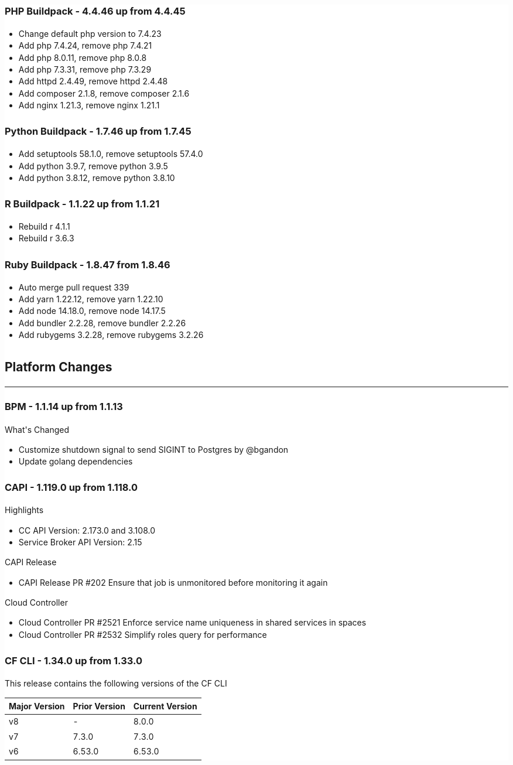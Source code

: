 ### PHP Buildpack - 4.4.46 up from 4.4.45
* Change default php version to 7.4.23
* Add php 7.4.24, remove php 7.4.21
* Add php 8.0.11, remove php 8.0.8
* Add php 7.3.31, remove php 7.3.29
* Add httpd 2.4.49, remove httpd 2.4.48
* Add composer 2.1.8, remove composer 2.1.6
* Add nginx 1.21.3, remove nginx 1.21.1

### Python Buildpack - 1.7.46 up from 1.7.45
* Add setuptools 58.1.0, remove setuptools 57.4.0
* Add python 3.9.7, remove python 3.9.5
* Add python 3.8.12, remove python 3.8.10

### R Buildpack - 1.1.22 up from 1.1.21
* Rebuild r 4.1.1
* Rebuild r 3.6.3

### Ruby Buildpack - 1.8.47 from 1.8.46 
* Auto merge pull request 339
* Add yarn 1.22.12, remove yarn 1.22.10
* Add node 14.18.0, remove node 14.17.5
* Add bundler 2.2.28, remove bundler 2.2.26
* Add rubygems 3.2.28, remove rubygems 3.2.26

## Platform Changes
---
### BPM - 1.1.14 up from 1.1.13
What's Changed
* Customize shutdown signal to send SIGINT to Postgres by @bgandon
* Update golang dependencies

### CAPI - 1.119.0 up from 1.118.0
Highlights
* CC API Version: 2.173.0 and 3.108.0
* Service Broker API Version: 2.15

CAPI Release
* CAPI Release PR #202 Ensure that job is unmonitored before monitoring it again

Cloud Controller
* Cloud Controller PR #2521 Enforce service name uniqueness in shared services in spaces
* Cloud Controller PR #2532 Simplify roles query for performance


### CF CLI - 1.34.0 up from 1.33.0
This release contains the following versions of the CF CLI


Major Version | Prior Version | Current Version
--------------|---------------|-----------------
v8 | - | 8.0.0
v7 | 7.3.0 | 7.3.0
v6 | 6.53.0 | 6.53.0
